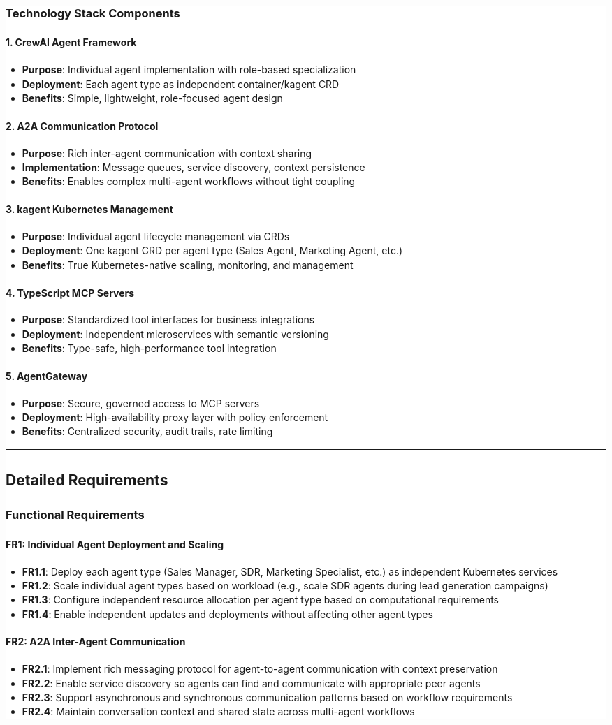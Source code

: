 ### Technology Stack Components

#### 1. **CrewAI Agent Framework**
- **Purpose**: Individual agent implementation with role-based specialization
- **Deployment**: Each agent type as independent container/kagent CRD
- **Benefits**: Simple, lightweight, role-focused agent design

#### 2. **A2A Communication Protocol** 
- **Purpose**: Rich inter-agent communication with context sharing
- **Implementation**: Message queues, service discovery, context persistence
- **Benefits**: Enables complex multi-agent workflows without tight coupling

#### 3. **kagent Kubernetes Management**
- **Purpose**: Individual agent lifecycle management via CRDs
- **Deployment**: One kagent CRD per agent type (Sales Agent, Marketing Agent, etc.)
- **Benefits**: True Kubernetes-native scaling, monitoring, and management

#### 4. **TypeScript MCP Servers**
- **Purpose**: Standardized tool interfaces for business integrations
- **Deployment**: Independent microservices with semantic versioning
- **Benefits**: Type-safe, high-performance tool integration

#### 5. **AgentGateway**
- **Purpose**: Secure, governed access to MCP servers
- **Deployment**: High-availability proxy layer with policy enforcement
- **Benefits**: Centralized security, audit trails, rate limiting

---

## Detailed Requirements

### Functional Requirements

#### FR1: Individual Agent Deployment and Scaling
- **FR1.1**: Deploy each agent type (Sales Manager, SDR, Marketing Specialist, etc.) as independent Kubernetes services
- **FR1.2**: Scale individual agent types based on workload (e.g., scale SDR agents during lead generation campaigns)
- **FR1.3**: Configure independent resource allocation per agent type based on computational requirements
- **FR1.4**: Enable independent updates and deployments without affecting other agent types

#### FR2: A2A Inter-Agent Communication
- **FR2.1**: Implement rich messaging protocol for agent-to-agent communication with context preservation
- **FR2.2**: Enable service discovery so agents can find and communicate with appropriate peer agents
- **FR2.3**: Support asynchronous and synchronous communication patterns based on workflow requirements
- **FR2.4**: Maintain conversation context and shared state across multi-agent workflows
